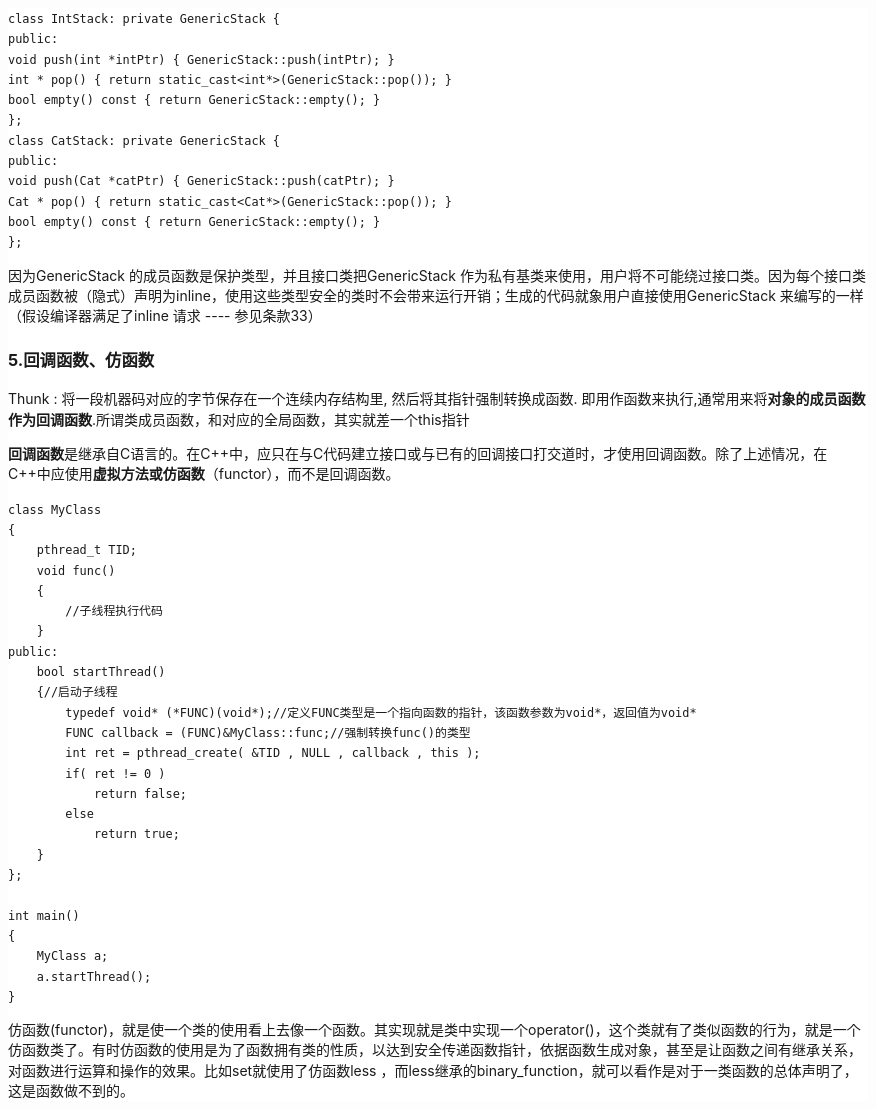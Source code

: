 	class IntStack: private GenericStack {
	public:
	void push(int *intPtr) { GenericStack::push(intPtr); }
	int * pop() { return static_cast<int*>(GenericStack::pop()); }
	bool empty() const { return GenericStack::empty(); }
	};
	class CatStack: private GenericStack {
	public:
	void push(Cat *catPtr) { GenericStack::push(catPtr); }
	Cat * pop() { return static_cast<Cat*>(GenericStack::pop()); }
	bool empty() const { return GenericStack::empty(); }
	};

因为GenericStack 的成员函数是保护类型，并且接口类把GenericStack 作为私有基类来使用，用户将不可能绕过接口类。因为每个接口类成员函数被（隐式）声明为inline，使用这些类型安全的类时不会带来运行开销；生成的代码就象用户直接使用GenericStack 来编写的一样（假设编译器满足了inline 请求 ---- 参见条款33）

### 5.回调函数、仿函数
Thunk : 将一段机器码对应的字节保存在一个连续内存结构里, 然后将其指针强制转换成函数. 即用作函数来执行,通常用来将**对象的成员函数作为回调函数**.所谓类成员函数，和对应的全局函数，其实就差一个this指针

**回调函数**是继承自C语言的。在C++中，应只在与C代码建立接口或与已有的回调接口打交道时，才使用回调函数。除了上述情况，在C++中应使用**虚拟方法或仿函数**（functor），而不是回调函数。

	class MyClass
	{
		pthread_t TID;
		void func()
		{
			//子线程执行代码
		}
	public:
		bool startThread()
		{//启动子线程
			typedef void* (*FUNC)(void*);//定义FUNC类型是一个指向函数的指针，该函数参数为void*，返回值为void*
			FUNC callback = (FUNC)&MyClass::func;//强制转换func()的类型
			int ret = pthread_create( &TID , NULL , callback , this );
			if( ret != 0 )
				return false;
			else
				return true;
		}
	};
	 
	int main()
	{
		MyClass a;
		a.startThread();
	}

仿函数(functor)，就是使一个类的使用看上去像一个函数。其实现就是类中实现一个operator()，这个类就有了类似函数的行为，就是一个仿函数类了。有时仿函数的使用是为了函数拥有类的性质，以达到安全传递函数指针，依据函数生成对象，甚至是让函数之间有继承关系，对函数进行运算和操作的效果。比如set就使用了仿函数less ，而less继承的binary_function，就可以看作是对于一类函数的总体声明了，这是函数做不到的。

